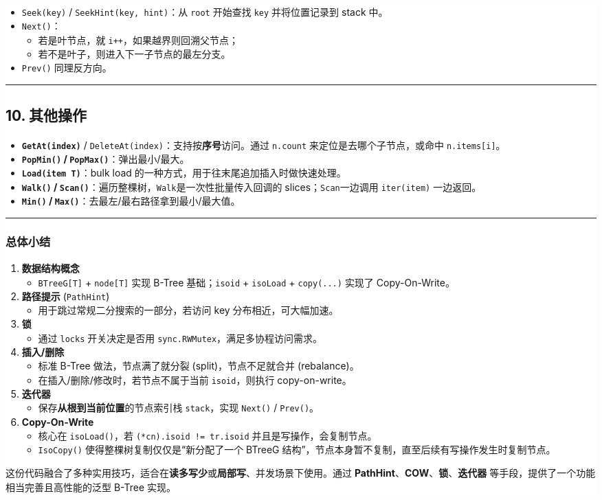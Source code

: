 - `Seek(key)` / `SeekHint(key, hint)`：从 `root` 开始查找 `key` 并将位置记录到 stack 中。
- `Next()`：
  - 若是叶节点，就 `i++`，如果越界则回溯父节点；
  - 若不是叶子，则进入下一子节点的最左分支。
- `Prev()` 同理反方向。

---

## 10. 其他操作

- **`GetAt(index)`** / `DeleteAt(index)`：支持按**序号**访问。通过 `n.count` 来定位是去哪个子节点，或命中 `n.items[i]`。
- **`PopMin()` / `PopMax()`**：弹出最小/最大。
- **`Load(item T)`**：bulk load 的一种方式，用于往末尾追加插入时做快速处理。
- **`Walk()` / `Scan()`**：遍历整棵树，`Walk`是一次性批量传入回调的 slices；`Scan`一边调用 `iter(item)` 一边返回。
- **`Min()` / `Max()`**：去最左/最右路径拿到最小/最大值。

---

### 总体小结

1. **数据结构概念**
   - `BTreeG[T]` + `node[T]` 实现 B-Tree 基础；`isoid` + `isoLoad` + `copy(...)` 实现了 Copy-On-Write。
2. **路径提示** (`PathHint`)
   - 用于跳过常规二分搜索的一部分，若访问 key 分布相近，可大幅加速。
3. **锁**
   - 通过 `locks` 开关决定是否用 `sync.RWMutex`，满足多协程访问需求。
4. **插入/删除**
   - 标准 B-Tree 做法，节点满了就分裂 (split)，节点不足就合并 (rebalance)。
   - 在插入/删除/修改时，若节点不属于当前 `isoid`，则执行 copy-on-write。
5. **迭代器**
   - 保存**从根到当前位置**的节点索引栈 `stack`，实现 `Next()` / `Prev()`。
6. **Copy-On-Write**
   - 核心在 `isoLoad()`，若 `(*cn).isoid != tr.isoid` 并且是写操作，会复制节点。
   - `IsoCopy()` 使得整棵树复制仅仅是“新分配了一个 BTreeG 结构”，节点本身暂不复制，直至后续有写操作发生时复制节点。

这份代码融合了多种实用技巧，适合在**读多写少**或**局部写**、并发场景下使用。通过 **PathHint**、**COW**、**锁**、**迭代器** 等手段，提供了一个功能相当完善且高性能的泛型 B-Tree 实现。
